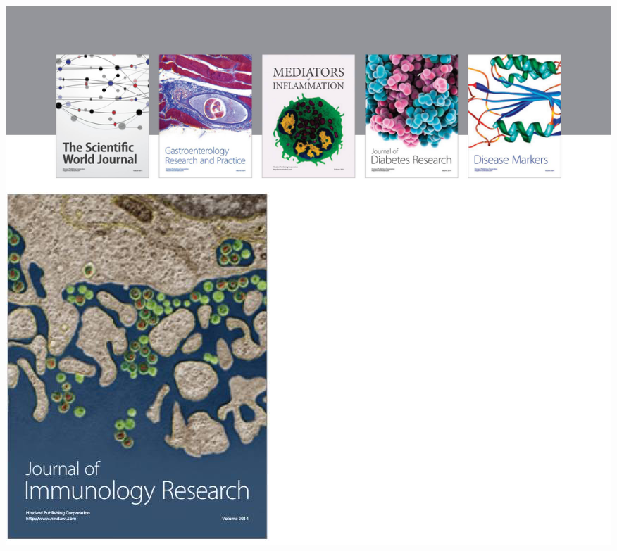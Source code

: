 ![Sinhaetal.-2016-AdultADHDMedicationsandTheirCardiovascularIm_7_17](Generated/images/Sinhaetal.-2016-AdultADHDMedicationsandTheirCardiovascularIm_7_17.png)

![Sinhaetal.-2016-AdultADHDMedicationsandTheirCardiovascularIm_7_27](Generated/images/Sinhaetal.-2016-AdultADHDMedicationsandTheirCardiovascularIm_7_27.png)
